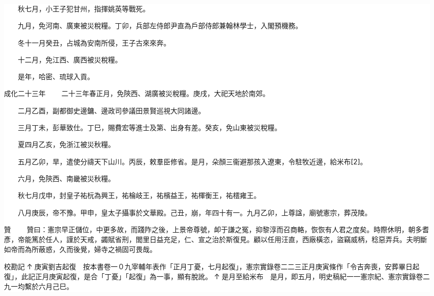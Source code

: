 　　秋七月，小王子犯甘州，指揮姚英等戰死。

　　九月，免河南、廣東被災稅糧。丁卯，兵部左侍郎尹直為戶部侍郎兼翰林學士，入閣預機務。

　　冬十一月癸丑，占城為安南所侵，王子古來來奔。

　　十二月，免江西、廣西被災稅糧。

　　是年，哈密、琉球入貢。

成化二十三年
　　二十三年春正月，免陝西、湖廣被災稅糧。庚戌，大祀天地於南郊。

　　二月乙酉，副都御史邊鏞、邊政司參議田景賢巡視大同諸邊。

　　三月丁未，彭華致仕。丁巳，賜費宏等進士及第、出身有差。癸亥，免山東被災稅糧。

　　夏四月乙亥，免浙江被災秋糧。

　　五月乙卯，旱，遣使分禱天下山川。丙辰，敕羣臣修省。是月，朵顏三衞避那孩入遼東，令駐牧近邊，給米布[2]。

　　六月，免陝西、南畿被災秋糧。

　　秋七月戊申，封皇子祐杬為興王，祐棆岐王，祐檳益王，祐楎衡王，祐橒雍王。

　　八月庚辰，帝不豫。甲申，皇太子攝事於文華殿。己丑，崩，年四十有一。九月乙卯，上尊諡，廟號憲宗，葬茂陵。

贊
　　贊曰：憲宗早正儲位，中更多故，而踐阼之後，上景帝尊號，卹于謙之冤，抑黎淳而召商輅，恢恢有人君之度矣。時際休明，朝多耆彥，帝能篤於任人，謹於天戒，蠲賦省刑，閭里日益充足，仁、宣之治於斯復見。顧以任用汪直，西廠橫恣，盜竊威柄，稔惡弄兵。夫明斷如帝而為所蔽惑，久而後覺，婦寺之禍固可畏哉。

校勘記
↑ 庚寅劉吉起復　按本書卷一０九宰輔年表作「正月丁憂，七月起復」，憲宗實錄卷二二三正月庚寅條作「令吉奔喪，安葬畢日起復」，此記正月庚寅起復，是合「丁憂」「起復」為一事，顯有脫訛。
↑ 是月至給米布　是月，即五月，明史稿紀一一憲宗紀、憲宗實錄卷二九一均繫於六月己巳。